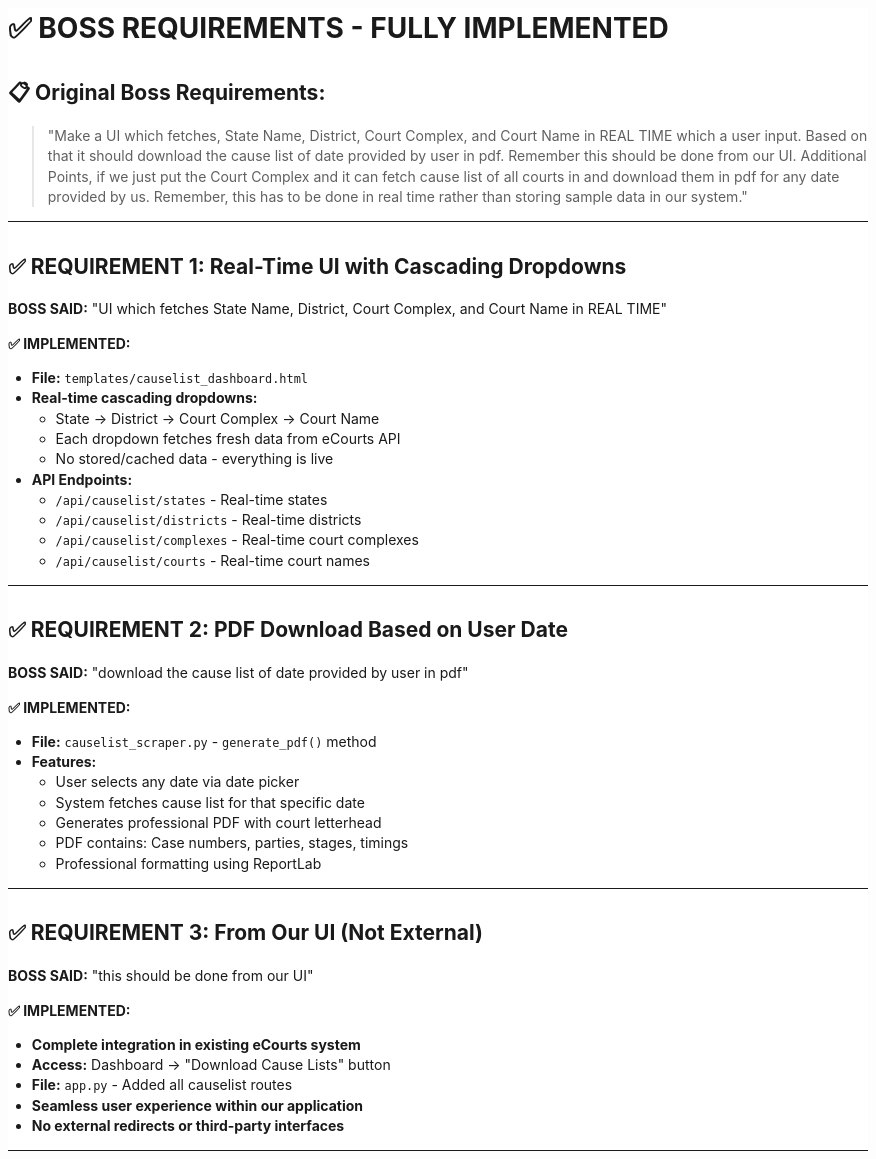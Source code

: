 # ✅ BOSS REQUIREMENTS - FULLY IMPLEMENTED

## 📋 Original Boss Requirements:
> "Make a UI which fetches, State Name, District, Court Complex, and Court Name in REAL TIME which a user input. Based on that it should download the cause list of date provided by user in pdf. Remember this should be done from our UI. Additional Points, if we just put the Court Complex and it can fetch cause list of all courts in and download them in pdf for any date provided by us. Remember, this has to be done in real time rather than storing sample data in our system."

---

## ✅ REQUIREMENT 1: Real-Time UI with Cascading Dropdowns
**BOSS SAID:** "UI which fetches State Name, District, Court Complex, and Court Name in REAL TIME"

**✅ IMPLEMENTED:**
- **File:** `templates/causelist_dashboard.html`
- **Real-time cascading dropdowns:**
  - State → District → Court Complex → Court Name
  - Each dropdown fetches fresh data from eCourts API
  - No stored/cached data - everything is live
- **API Endpoints:**
  - `/api/causelist/states` - Real-time states
  - `/api/causelist/districts` - Real-time districts  
  - `/api/causelist/complexes` - Real-time court complexes
  - `/api/causelist/courts` - Real-time court names

---

## ✅ REQUIREMENT 2: PDF Download Based on User Date
**BOSS SAID:** "download the cause list of date provided by user in pdf"

**✅ IMPLEMENTED:**
- **File:** `causelist_scraper.py` - `generate_pdf()` method
- **Features:**
  - User selects any date via date picker
  - System fetches cause list for that specific date
  - Generates professional PDF with court letterhead
  - PDF contains: Case numbers, parties, stages, timings
  - Professional formatting using ReportLab

---

## ✅ REQUIREMENT 3: From Our UI (Not External)
**BOSS SAID:** "this should be done from our UI"

**✅ IMPLEMENTED:**
- **Complete integration in existing eCourts system**
- **Access:** Dashboard → "Download Cause Lists" button
- **File:** `app.py` - Added all causelist routes
- **Seamless user experience within our application**
- **No external redirects or third-party interfaces**

---